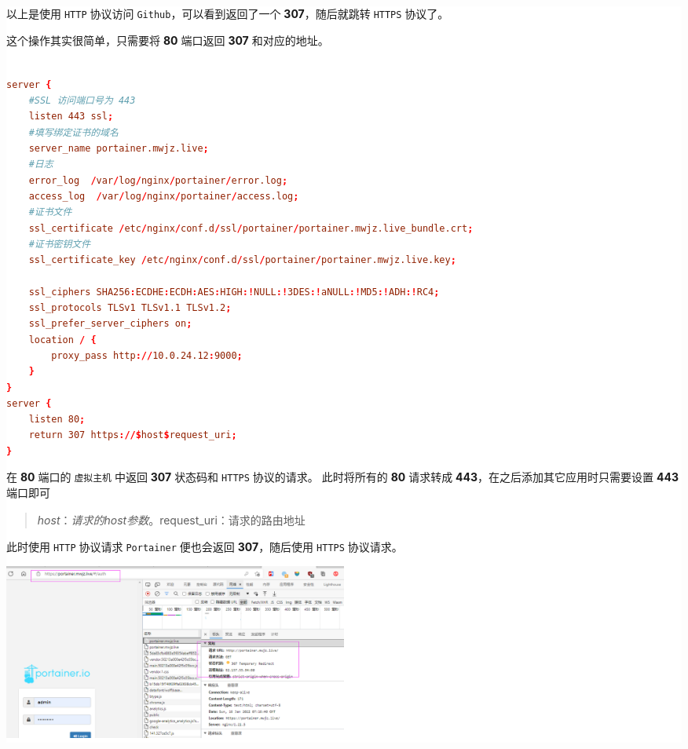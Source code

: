 以上是使用 `HTTP` 协议访问 `Github`，可以看到返回了一个 **307**，随后就跳转 `HTTPS` 协议了。

这个操作其实很简单，只需要将 **80** 端口返回 **307** 和对应的地址。

```conf

server {
    #SSL 访问端口号为 443
    listen 443 ssl;
    #填写绑定证书的域名
    server_name portainer.mwjz.live;
    #日志
    error_log  /var/log/nginx/portainer/error.log;
    access_log  /var/log/nginx/portainer/access.log;
    #证书文件
    ssl_certificate /etc/nginx/conf.d/ssl/portainer/portainer.mwjz.live_bundle.crt;
    #证书密钥文件
    ssl_certificate_key /etc/nginx/conf.d/ssl/portainer/portainer.mwjz.live.key;

    ssl_ciphers SHA256:ECDHE:ECDH:AES:HIGH:!NULL:!3DES:!aNULL:!MD5:!ADH:!RC4;
    ssl_protocols TLSv1 TLSv1.1 TLSv1.2;
    ssl_prefer_server_ciphers on;
    location / {
        proxy_pass http://10.0.24.12:9000;
    }
}
server {
    listen 80;
    return 307 https://$host$request_uri;
}
```

在 **80** 端口的 `虚拟主机` 中返回 **307** 状态码和 `HTTPS` 协议的请求。
此时将所有的 **80** 请求转成 **443**，在之后添加其它应用时只需要设置 **443** 端口即可

> $host： 请求的 host参数。$request_uri：请求的路由地址

此时使用 `HTTP` 协议请求 `Portainer` 便也会返回 **307**，随后使用 `HTTPS` 协议请求。

<img src=./images/02/14.png width="50%" />
